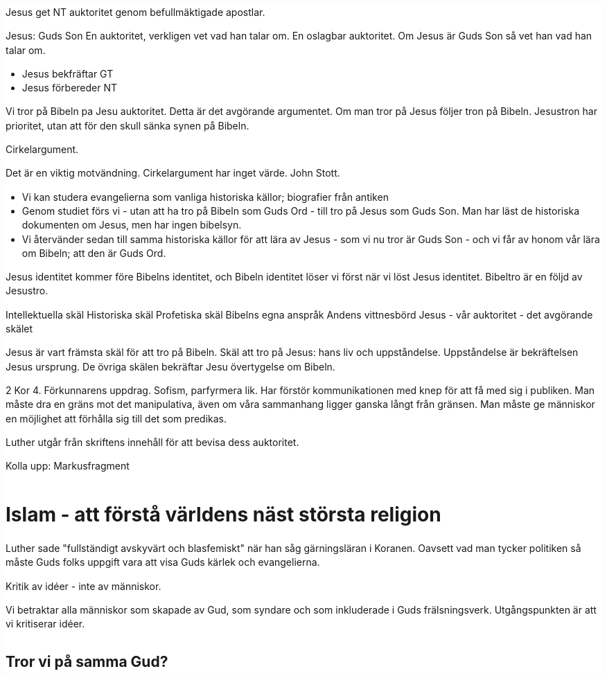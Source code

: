 Jesus get NT auktoritet genom befullmäktigade apostlar.

Jesus: Guds Son
En auktoritet, verkligen vet vad han talar om. En oslagbar auktoritet. Om Jesus är Guds Son så vet han vad han talar om. 
- Jesus bekfräftar GT
- Jesus förbereder NT

Vi tror på Bibeln pa Jesu auktoritet. Detta är det avgörande argumentet. Om man tror på Jesus följer tron på Bibeln. Jesustron har prioritet, utan att för den skull sänka synen på Bibeln.

Cirkelargument.

Det är en viktig motvändning. Cirkelargument har inget värde. John Stott.

- Vi kan studera evangelierna som vanliga historiska källor; biografier från antiken
- Genom studiet förs vi - utan att ha tro på Bibeln som Guds Ord - till tro på Jesus som Guds Son. Man har läst de historiska dokumenten om Jesus, men har ingen bibelsyn.
- Vi återvänder sedan till samma historiska källor för att lära av Jesus - som vi nu tror är Guds Son  - och vi får av honom vår lära om Bibeln; att den är Guds Ord.

Jesus identitet kommer före Bibelns identitet, och Bibeln identitet löser vi först när vi löst Jesus identitet. Bibeltro är en följd av Jesustro.


Intellektuella skäl
Historiska skäl
Profetiska skäl
Bibelns egna anspråk
Andens vittnesbörd
Jesus - vår auktoritet - det avgörande skälet

Jesus är vart främsta skäl för att tro på Bibeln. Skäl att tro på Jesus: hans liv och uppståndelse. Uppståndelse är bekräftelsen Jesus ursprung.
De övriga skälen bekräftar Jesu övertygelse om Bibeln.

2 Kor 4. Förkunnarens uppdrag. Sofism, parfyrmera lik. Har förstör kommunikationen med knep för att få med sig i publiken. Man måste dra en gräns mot det manipulativa, även om våra sammanhang ligger ganska långt från gränsen. Man måste ge människor en möjlighet att förhålla sig till det som predikas.

Luther utgår från skriftens innehåll för att bevisa dess auktoritet.

Kolla upp: Markusfragment

# Islam - att förstå världens näst största religion

Luther sade "fullständigt avskyvärt och blasfemiskt" när han såg gärningsläran i Koranen. Oavsett vad man tycker politiken så måste Guds folks uppgift vara att visa Guds kärlek och evangelierna.

Kritik av idéer - inte av människor.

Vi betraktar alla människor som skapade av Gud, som syndare och som inkluderade i Guds frälsningsverk. Utgångspunkten är att vi kritiserar idéer.

## Tror vi på samma Gud?

